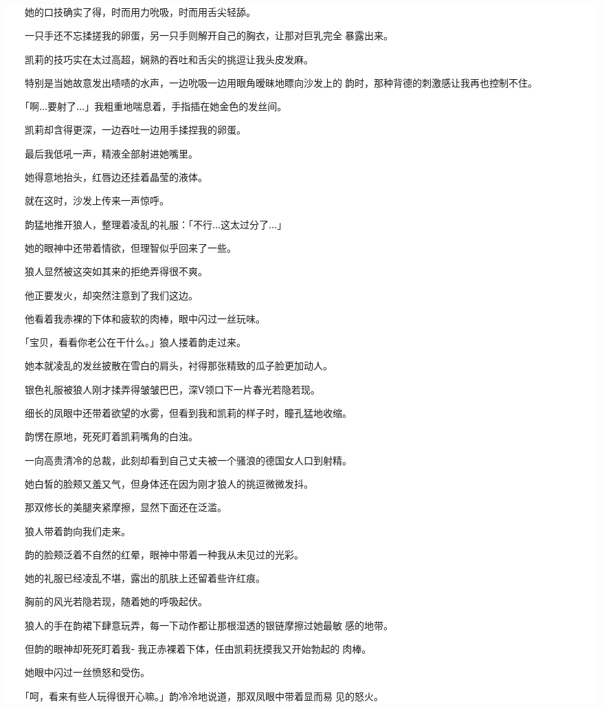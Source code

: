 　　她的口技确实了得，时而用力吮吸，时而用舌尖轻舔。

　　一只手还不忘揉搓我的卵蛋，另一只手则解开自己的胸衣，让那对巨乳完全
暴露出来。

　　凯莉的技巧实在太过高超，娴熟的吞吐和舌尖的挑逗让我头皮发麻。

　　特别是当她故意发出啧啧的水声，一边吮吸一边用眼角暧昧地瞟向沙发上的
韵时，那种背德的刺激感让我再也控制不住。

　　「啊…要射了…」我粗重地喘息着，手指插在她金色的发丝间。

　　凯莉却含得更深，一边吞吐一边用手揉捏我的卵蛋。

　　最后我低吼一声，精液全部射进她嘴里。

　　她得意地抬头，红唇边还挂着晶莹的液体。

　　就在这时，沙发上传来一声惊呼。

　　韵猛地推开狼人，整理着凌乱的礼服：「不行…这太过分了…」

　　她的眼神中还带着情欲，但理智似乎回来了一些。

　　狼人显然被这突如其来的拒绝弄得很不爽。

　　他正要发火，却突然注意到了我们这边。

　　他看着我赤裸的下体和疲软的肉棒，眼中闪过一丝玩味。

　　「宝贝，看看你老公在干什么。」狼人搂着韵走过来。

　　她本就凌乱的发丝披散在雪白的肩头，衬得那张精致的瓜子脸更加动人。

　　银色礼服被狼人刚才揉弄得皱皱巴巴，深V领口下一片春光若隐若现。

　　细长的凤眼中还带着欲望的水雾，但看到我和凯莉的样子时，瞳孔猛地收缩。

　　韵愣在原地，死死盯着凯莉嘴角的白浊。

　　一向高贵清冷的总裁，此刻却看到自己丈夫被一个骚浪的德国女人口到射精。

　　她白皙的脸颊又羞又气，但身体还在因为刚才狼人的挑逗微微发抖。

　　那双修长的美腿夹紧摩擦，显然下面还在泛滥。

　　狼人带着韵向我们走来。

　　韵的脸颊泛着不自然的红晕，眼神中带着一种我从未见过的光彩。

　　她的礼服已经凌乱不堪，露出的肌肤上还留着些许红痕。

　　胸前的风光若隐若现，随着她的呼吸起伏。

　　狼人的手在韵裙下肆意玩弄，每一下动作都让那根湿透的银链摩擦过她最敏
感的地带。

　　但韵的眼神却死死盯着我- 我正赤裸着下体，任由凯莉抚摸我又开始勃起的
肉棒。

　　她眼中闪过一丝愤怒和受伤。

　　「呵，看来有些人玩得很开心嘛。」韵冷冷地说道，那双凤眼中带着显而易
见的怒火。
